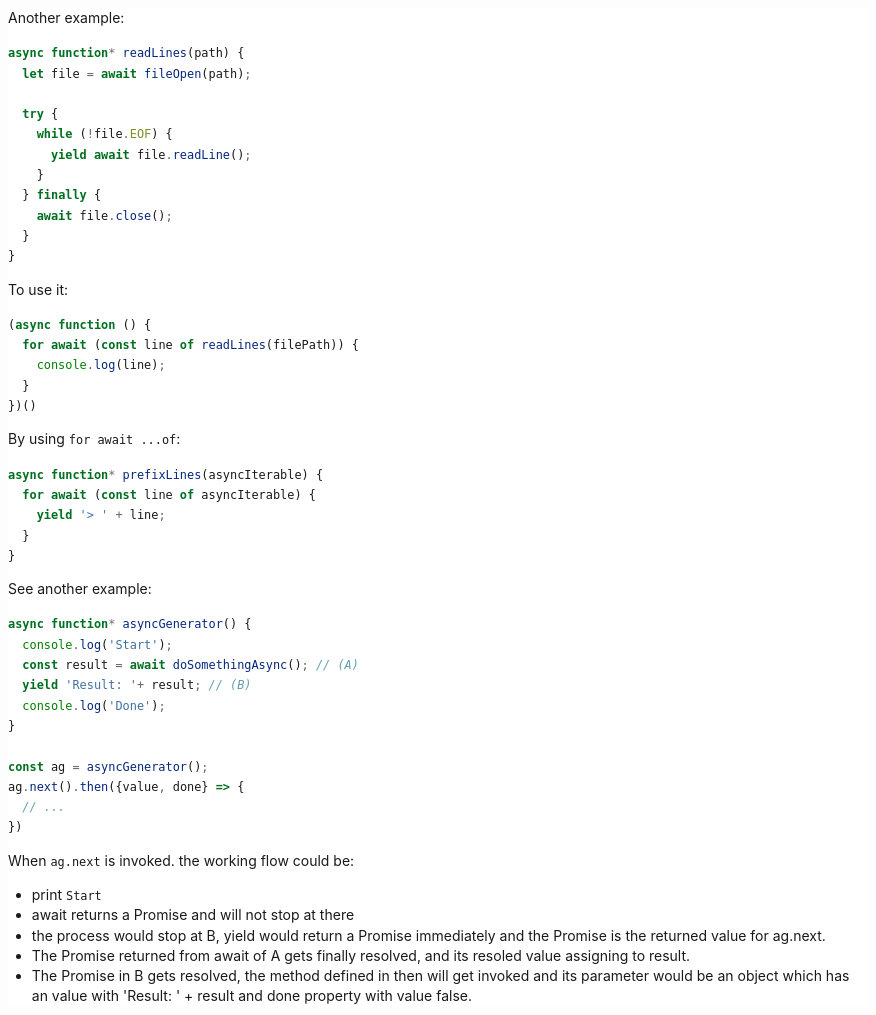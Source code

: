 Another example:
```javascript
async function* readLines(path) {
  let file = await fileOpen(path);

  try {
    while (!file.EOF) {
      yield await file.readLine();
    }
  } finally {
    await file.close();
  }
}
```
To use it:
```javascript
(async function () {
  for await (const line of readLines(filePath)) {
    console.log(line);
  }
})()
```

By using `for await ...of`:
```javascript
async function* prefixLines(asyncIterable) {
  for await (const line of asyncIterable) {
    yield '> ' + line;
  }
}
```

See another example:
```javascript
async function* asyncGenerator() {
  console.log('Start');
  const result = await doSomethingAsync(); // (A)
  yield 'Result: '+ result; // (B)
  console.log('Done');
}

const ag = asyncGenerator();
ag.next().then({value, done} => {
  // ...
})
```
When `ag.next` is invoked. the working flow could be:
   * print `Start`
   * await returns a Promise and will not stop at there
   * the process would stop at B, yield would return a Promise immediately and the Promise is the returned value for ag.next. 
   * The Promise returned from await of A gets finally resolved, and its resoled value assigning to result. 
   * The Promise in B gets resolved, the method defined in then will get invoked and its parameter would be an object which has an value with 'Result: ' + result and done property with value false. 
   
